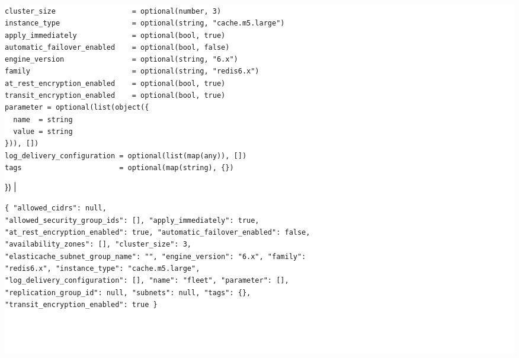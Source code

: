     cluster_size                  = optional(number, 3)
    instance_type                 = optional(string, "cache.m5.large")
    apply_immediately             = optional(bool, true)
    automatic_failover_enabled    = optional(bool, false)
    engine_version                = optional(string, "6.x")
    family                        = optional(string, "redis6.x")
    at_rest_encryption_enabled    = optional(bool, true)
    transit_encryption_enabled    = optional(bool, true)
    parameter = optional(list(object({
      name  = string
      value = string
    })), [])
    log_delivery_configuration = optional(list(map(any)), [])
    tags                       = optional(map(string), {})
  })
</code></pre>                                                                                                                                                                                                                                                                                                                                                                                                                                                                                                                                                                                                                                                                                                                                                                                                                                                                                                                                                                                                                                                                                                                                                                                                                                                                                                                                                                                                                                                                                                                                                                                                                                                                                                                                                                                                                                                                                                                                                                                                                                                                                                                                                                                                                                                                                                                               | <pre><code>{
  "allowed_cidrs": null,
  "allowed_security_group_ids": [],
  "apply_immediately": true,
  "at_rest_encryption_enabled": true,
  "automatic_failover_enabled": false,
  "availability_zones": [],
  "cluster_size": 3,
  "elasticache_subnet_group_name": "",
  "engine_version": "6.x",
  "family": "redis6.x",
  "instance_type": "cache.m5.large",
  "log_delivery_configuration": [],
  "name": "fleet",
  "parameter": [],
  "replication_group_id": null,
  "subnets": null,
  "tags": {},
  "transit_encryption_enabled": true
}